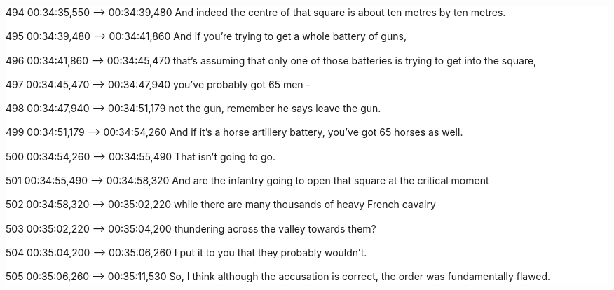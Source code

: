 494
00:34:35,550 --> 00:34:39,480
And indeed the centre of that square
is about ten metres by ten metres.

495
00:34:39,480 --> 00:34:41,860
And if you’re trying to get
a whole battery of guns,

496
00:34:41,860 --> 00:34:45,470
that’s assuming that only one of those 
batteries is trying to get into the square,

497
00:34:45,470 --> 00:34:47,940
you’ve probably got 65 men -

498
00:34:47,940 --> 00:34:51,179
not the gun, remember
he says leave the gun.

499
00:34:51,179 --> 00:34:54,260
And if it’s a horse artillery battery,
you’ve got 65 horses as well.

500
00:34:54,260 --> 00:34:55,490
That isn’t going to go.

501
00:34:55,490 --> 00:34:58,320
And are the infantry going to open
that square at the critical moment

502
00:34:58,320 --> 00:35:02,220
while there are many thousands of
heavy French cavalry

503
00:35:02,220 --> 00:35:04,200
thundering across the valley towards them?

504
00:35:04,200 --> 00:35:06,260
I put it to you that
they probably wouldn’t.

505
00:35:06,260 --> 00:35:11,530
So, I think although the accusation is correct,
the order was fundamentally flawed.
